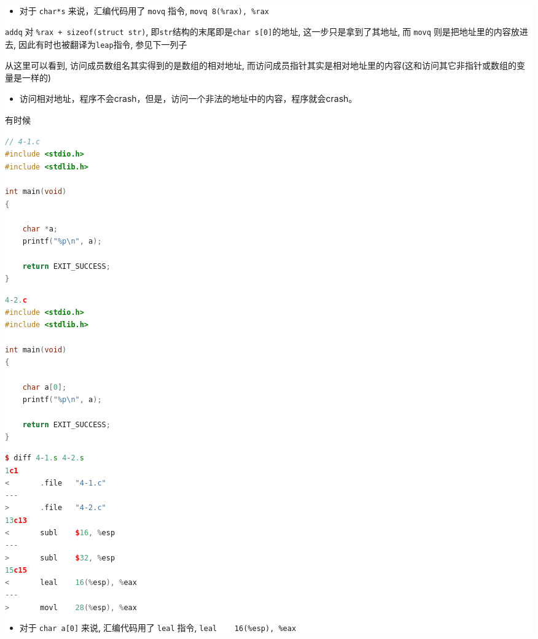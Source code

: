 *	对于 `char*s` 来说，汇编代码用了 `movq` 指令, `movq 8(%rax), %rax`

`addq` 对 `%rax + sizeof(struct str)`, 即`str`结构的末尾即是`char s[0]`的地址, 这一步只是拿到了其地址, 而 `movq` 则是把地址里的内容放进去, 因此有时也被翻译为`leap`指令, 参见下一列子

从这里可以看到, 访问成员数组名其实得到的是数组的相对地址, 而访问成员指针其实是相对地址里的内容(这和访问其它非指针或数组的变量是一样的)

*	访问相对地址，程序不会crash，但是，访问一个非法的地址中的内容，程序就会crash。


有时候


```cpp
// 4-1.c
#include <stdio.h>
#include <stdlib.h>

int main(void)
{

    char *a;
    printf("%p\n", a);

    return EXIT_SUCCESS;
}
```

```cpp
4-2.c
#include <stdio.h>
#include <stdlib.h>

int main(void)
{

    char a[0];
    printf("%p\n", a);

    return EXIT_SUCCESS;
}

```

```cpp
$ diff 4-1.s 4-2.s
1c1
<       .file   "4-1.c"
---
>       .file   "4-2.c"
13c13
<       subl    $16, %esp
---
>       subl    $32, %esp
15c15
<       leal    16(%esp), %eax
---
>       movl    28(%esp), %eax
```
*	对于 `char a[0]` 来说, 汇编代码用了 `leal` 指令, `leal    16(%esp), %eax`
